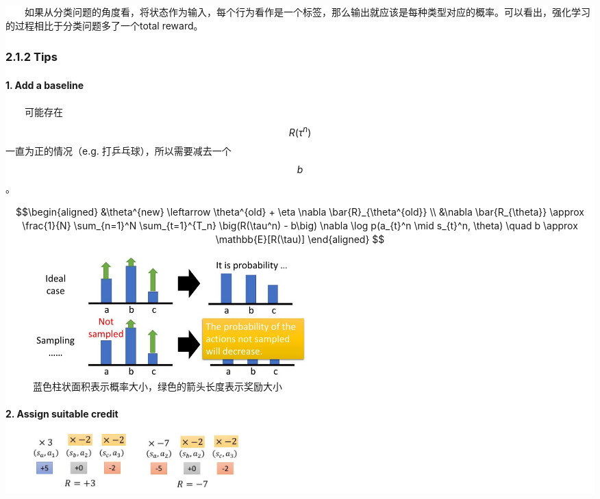 &emsp;&emsp;如果从分类问题的角度看，将状态作为输入，每个行为看作是一个标签，那么输出就应该是每种类型对应的概率。可以看出，强化学习的过程相比于分类问题多了一个total reward。

### 2.1.2 Tips

#### 1. Add a baseline

&emsp;&emsp;可能存在$$R(\tau^n)$$一直为正的情况（e.g. 打乒乓球），所以需要减去一个$$b$$。

$$\begin{aligned}
    &\theta^{new} \leftarrow  \theta^{old} + \eta \nabla \bar{R}_{\theta^{old}} \\
    &\nabla \bar{R_{\theta}} 
\approx \frac{1}{N} \sum_{n=1}^N \sum_{t=1}^{T_n}
    \big(R(\tau^n) - b\big) \nabla \log p(a_{t}^n \mid s_{t}^n, \theta)
    \quad b \approx \mathbb{E}[R(\tau)]
\end{aligned} $$

<figure>
    <img src="./images/1/1-13.JPG" width=400px>
    <figcaption>蓝色柱状面积表示概率大小，绿色的箭头长度表示奖励大小</figcaption>
</figure>

#### 2. Assign suitable credit

<figure>
    <img src="./images/2/2-7.JPG" width=300px>
</figure>
